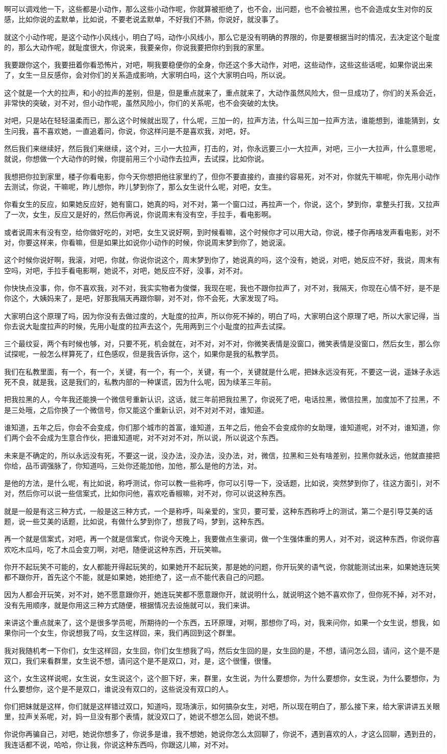 啊可以调戏他一下，这些都是小动作，那么这些小动作呢，你就算被拒绝了，也不会，出问题，也不会被拉黑，也不会造成女生对你的反感，比如你说的孟默单，比如说，不要老说孟默单，不好我们不熟，你说好，就没事了。

就这个小动作呢，是这个动作小风线小，明白了吗，动作小风线小，那么它是没有明确的界限的，你是要根据当时的情况，去决定这个耻度的，那么大动作呢，就耻度很大，你说来，我要亲你，你说我要把你约到我的家里。

我要跟你这个，我要扭着你看恐怖片，对吧，啊我要稳便你的全身，你还这个多大动作，对吧，这些动作，这些这些话呢，如果你说出来了，女生一旦反感你，会对你们的关系造成影响，大家明白吗，这个大家明白吗，所以说。

这个就是一个大的拉声，和小的拉声的差别，但是，但是重点就来了，重点就来了，大动作虽然风险大，但一旦成功了，你们的关系会近，非常快的突破，对不对，但小动作呢，虽然风险小，你们的关系呢，也不会突破的太快。

对吧，只是站在轻轻温柔而已，那么这个时候就出现了，什么呢，三加一的，拉声方法，什么叫三加一拉声方法，谁能想到，谁能猜到，女生问我，喜不喜欢她，一直追着问，你说，你这样问是不是喜欢我，对吧，好。

然后我们来继续好，然后我们来继续，这个对，三小一大拉声，打击的，对，你永远要三小一大拉声，对吧，三小一大拉声，什么意思呢，就说，你想做一个大动作的时候，你提前用三个小动作去拉声，去试探，比如你说。

我想把你拉到家里，楼子你看电影，你今天你想把他往家里约了，但你不要直接约，直接约容易死，对不对，你就先干嘛呢，你先用小动作去测试，你说，干嘛呢，昨儿想你，昨儿梦到你了，那么女生说什么呢，对吧，女生。

你看女生的反应，如果她反应好，她有窗口，她真的吗，对不对，第一个窗口过，再拉声一个，你说，这个，梦到你，拿整头打我，又拉声了一次，女生，反应又是好的，然后你再说，你说周末有没有空，手拉手，看电影啊。

或者说周末有没有空，给你做好吃的，对吧，女生又说好啊，到时候看嘛，这个时候你才可以用大动，你说，楼子你再啥发声看电影，对不对，你要这样来，你看嘛，但是如果比如说你小动作的时候，你说周末梦到你了，她说滚。

这个时候你说好啊，我滚，对吧，你就，你说你说这个，周末梦到你了，她说真的吗，这个没有，她说，对吧，她反应不好，我说，周末有空吗，对吧，手拉手看电影啊，她说不，对吧，她反应不好，没事，对不对。

你快快点没事，你，你不喜欢我，对不对，我实实物者为俊傑，我现在呢，我也不跟你拉声了，对不对，我隔天，你现在心情不好，是不是你这个，大姨妈来了，是吧，好那我隔天再跟你聊，对不对，你不会死，大家发现了吗。

大家明白这个原理了吗，因为你没有去做过度的，大耻度的拉声，所以你死不掉的，明白了吗，大家明白这个原理了吧，所以大家记得，当你去说大耻度拉声的时候，先用小耻度的拉声去这个，先用两到三个小耻度的拉声去试探。

三个最纹妥，两个有时候也够，对，只要不死，机会就在，对不对，对不对，你微笑表情是没窗口，微笑表情是没窗口，然后女生，那么你试探呢，一般怎么样算死了，红色感叹，但是我告诉你，这个，如果你是我的私教学员。

我们在私教里面，有一个，有一个，关键，有一个，有一个，关键，有一个，关键就是什么呢，把妹永远没有死，不要这一说，遥妹子永远死不良，就是我，这是我们的，私教内部的一种谋谎，因为什么呢，因为续革三年前。

把我拉黑的人，今年我还能换一个微信号重新认识，这话，就三年前把我拉黑了，你说死了吧，电话拉黑，微信拉黑，加度加不了拉黑，不是三处哦，之后你换了一个微信号，你又能这个重新认识，对不对对不对，谁知道。

谁知道，五年之后，你会不会变成，你们那个城市的首富，谁知道，五年之后，他会不会变成你的女助理，谁知道呢，对不对，谁知道，你们两个会不会成为生意合作伙，把谁知道呢，对不对对不对，所以说，所以说这个东西。

未来是不确定的，所以永远没有死，不要这一说，没办法，没办法，没办法，对，微信，拉黑和三处有啥差别，拉黑你就永远，他就直接把你给，品币调强脉了，你知道吗，三处你还能加他，加他，那么是他的方法，对。

是他的方法，是什么呢，有比如说，称呼测试，你可以教一些称呼，你可以引导一下，没话题，比如说，突然梦到你了，往这方面引，对不对，然后你可以说一些信案式，比如你问他，喜欢吃香椒嘛，对不对，你可以说这种东西。

就是一般是有这三种方式，一般是这三种方式，一个是称呼，叫亲爱的，宝贝，要可爱，这种东西称呼上的测试，第二个是引导艾美的话题，说一些艾美的话题，比如说，有做什么梦到你了，想我了吗，梦到，这种东西。

再一个就是信案式，对吧，再一个就是信案式，你说今天晚上，我要做点生豪词，做一个生强体重的男人，对不对，说这种东西，你说你喜欢吃木瓜吗，吃了木瓜会变刀啊，对吧，随便说这种东西，开玩笑嘛。

你开不起玩笑不可能的，女人都能开得起玩笑的，如果她开不起玩笑，那是她的问题，你开玩笑的语气说，你就能测试出来，如果她连玩笑都不跟你开，首先这个不能，就是如果她，她拒绝了，这一点不能代表自己的问题。

因为人都会开玩笑，对不对，她不愿意跟你开，她连玩笑都不愿意跟你开，就说明什么，就说明这个她不喜欢你了，但你死不掉，对不对，没有先用顺序，就是你用这三种方式随便，根据情况去设施就可以，我们来讲。

来讲这个重点就来了，这个是很多学员呢，所期待的一个东西，五环原理，对啊，那想你了吗，对，我来问你，如果一个女生说，想我，如果你问一个女生，你说想我了吗，女生这样回，来，我们再回到这个群里。

我对我随机考一下你们，女生这样回，女生回，你们女生想我了吗，然后女生回的是，女生回的是，不想，请问怎么回，请问，这个是不是双口，我们来看群里，女生说不想，请问这个是不是双口，对，是，这个很懂，很懂。

这个，女生这样说呢，女生说，女生说这个，这个胆下好，来，群里，女生说，为什么要想你，为什么要想你，女生说，为什么要想你，为什么要想你，这个是不是双口，谁说没有双口的，这些说没有双口的人。

你们把妹就是这样，你们就是这样错过双口，知道吗，现场演示，如何搞杂女生，对吧，所以现在明白了，那么接下来，给大家讲讲五关眼里，拉声关系呢，对，妈一旦没有那个表情，就没双口了，她说不想怎么回，她说不想。

你说你再骗自己，对吧，她说你想多了，你说多是谁，我不想她，她说你怎么太回聊了，你说不，遇到喜欢的人，才这么回聊，遇到丑的，我连话都不说，哈哈，你让我，你说这种东西吗，你跟这儿嘛，对不对。
